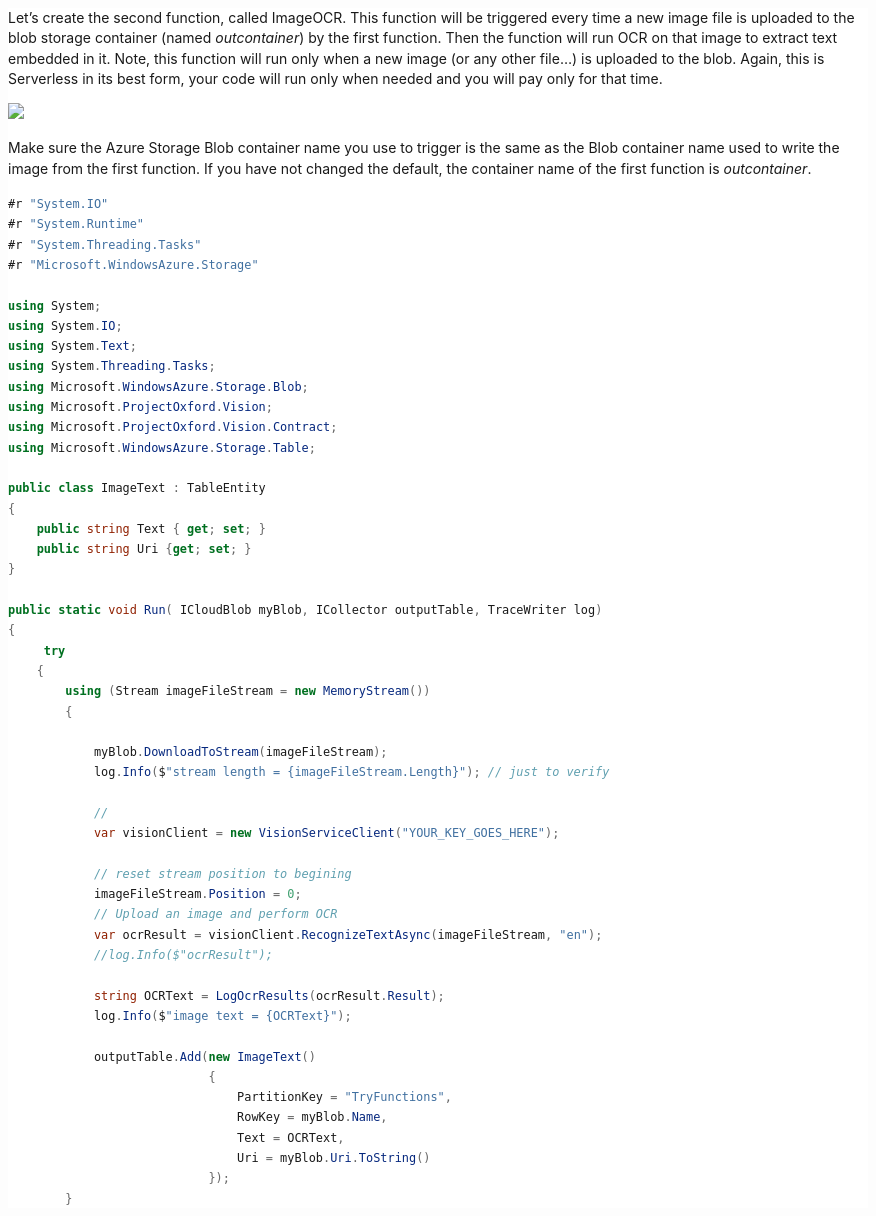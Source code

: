 Let’s create the second function, called ImageOCR. This function will be triggered every time a new image file is uploaded to the blob storage container (named _outcontainer_) by the first function. Then the function will run OCR on that image to extract text embedded in it. Note, this function will run only when a new image (or any other file…) is uploaded to the blob. Again, this is Serverless in its best form, your code will run only when needed and you will pay only for that time.

![](images/Try_4-1024x555.jpg)

Make sure the Azure Storage Blob container name you use to trigger is the same as the Blob container name used to write the image from the first function. If you have not changed the default, the container name of the first function is _outcontainer_.

```csharp
#r "System.IO"
#r "System.Runtime"
#r "System.Threading.Tasks"
#r "Microsoft.WindowsAzure.Storage"

using System;
using System.IO;
using System.Text;
using System.Threading.Tasks;
using Microsoft.WindowsAzure.Storage.Blob;
using Microsoft.ProjectOxford.Vision;
using Microsoft.ProjectOxford.Vision.Contract;
using Microsoft.WindowsAzure.Storage.Table;

public class ImageText : TableEntity
{
    public string Text { get; set; }
    public string Uri {get; set; }
}

public static void Run( ICloudBlob myBlob, ICollector outputTable, TraceWriter log) 
{
     try  
    {
        using (Stream imageFileStream = new MemoryStream())
        {

            myBlob.DownloadToStream(imageFileStream); 
            log.Info($"stream length = {imageFileStream.Length}"); // just to verify

            //
            var visionClient = new VisionServiceClient("YOUR_KEY_GOES_HERE");

            // reset stream position to begining 
            imageFileStream.Position = 0;
            // Upload an image and perform OCR
            var ocrResult = visionClient.RecognizeTextAsync(imageFileStream, "en");
            //log.Info($"ocrResult");

            string OCRText = LogOcrResults(ocrResult.Result);
            log.Info($"image text = {OCRText}");

            outputTable.Add(new ImageText()
                            {
                                PartitionKey = "TryFunctions",
                                RowKey = myBlob.Name,
                                Text = OCRText,
                                Uri = myBlob.Uri.ToString()
                            });            
        }

```